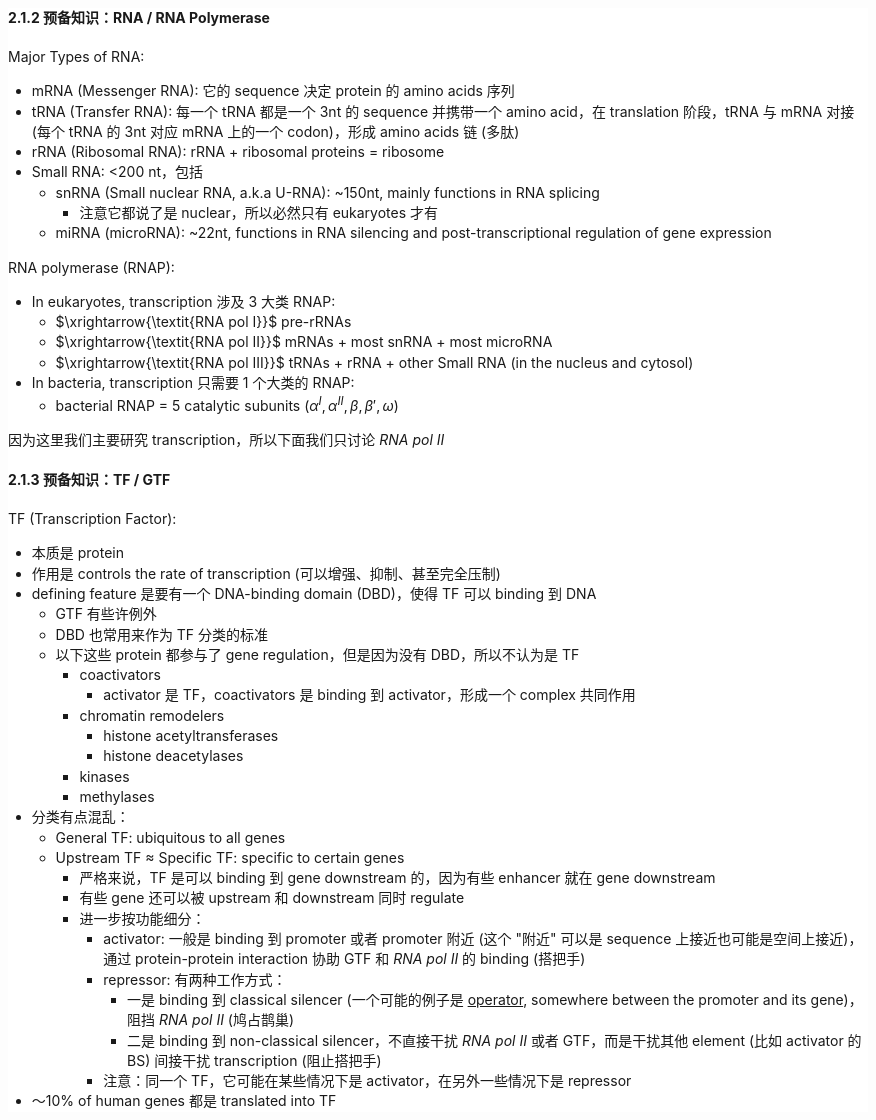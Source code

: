 #### 2.1.2 预备知识：RNA / RNA Polymerase

Major Types of RNA:

- mRNA (Messenger RNA): 它的 sequence 决定 protein 的 amino acids 序列
- tRNA (Transfer RNA): 每一个 tRNA 都是一个 3nt 的 sequence 并携带一个 amino acid，在 translation 阶段，tRNA 与 mRNA 对接 (每个 tRNA 的 3nt 对应 mRNA 上的一个 codon)，形成 amino acids 链 (多肽)
- rRNA (Ribosomal RNA): rRNA + ribosomal proteins = ribosome
- Small RNA: <200 nt，包括
    - snRNA (Small nuclear RNA, a.k.a U-RNA): ~150nt, mainly functions in RNA splicing 
        - 注意它都说了是 nuclear，所以必然只有 eukaryotes 才有
    - miRNA (microRNA): ~22nt, functions in RNA silencing and post-transcriptional regulation of gene expression

RNA polymerase (RNAP):

- In eukaryotes, transcription 涉及 3 大类 RNAP:
    - $\xrightarrow{\textit{RNA pol I}}$ pre-rRNAs
    - $\xrightarrow{\textit{RNA pol II}}$ mRNAs + most snRNA + most microRNA
    - $\xrightarrow{\textit{RNA pol III}}$ tRNAs + rRNA + other Small RNA (in the nucleus and cytosol)
- In bacteria, transcription 只需要 1 个大类的 RNAP: 
    - bacterial RNAP = 5 catalytic subunits ($\alpha^I, \alpha^{II}, \beta, \beta', \omega$)

因为这里我们主要研究 transcription，所以下面我们只讨论 _RNA pol II_

#### 2.1.3 预备知识：TF / GTF

TF (Transcription Factor):

- 本质是 protein
- 作用是 controls the rate of transcription (可以增强、抑制、甚至完全压制)
- defining feature 是要有一个 DNA-binding domain (DBD)，使得 TF 可以 binding 到 DNA
    - GTF 有些许例外
    - DBD 也常用来作为 TF 分类的标准
    - 以下这些 protein 都参与了 gene regulation，但是因为没有 DBD，所以不认为是 TF
        - coactivators
            - activator 是 TF，coactivators 是 binding 到 activator，形成一个 complex 共同作用
        - chromatin remodelers
            - histone acetyltransferases
            - histone deacetylases
        - kinases
        - methylases
- 分类有点混乱：
    - General TF: ubiquitous to all genes
    - Upstream TF $\approx$ Specific TF: specific to certain genes
        - 严格来说，TF 是可以 binding 到 gene downstream 的，因为有些 enhancer 就在 gene downstream
        - 有些 gene 还可以被 upstream 和 downstream 同时 regulate
        - 进一步按功能细分：
            - activator: 一般是 binding 到 promoter 或者 promoter 附近 (这个 "附近" 可以是 sequence 上接近也可能是空间上接近)，通过 protein-protein interaction 协助 GTF 和 _RNA pol II_ 的 binding (搭把手)
            - repressor: 有两种工作方式：
                - 一是 binding 到 classical silencer (一个可能的例子是 [operator](https://en.wikipedia.org/wiki/Operon#Operator), somewhere between the promoter and its gene)，阻挡 _RNA pol II_ (鸠占鹊巢)
                - 二是 binding 到 non-classical silencer，不直接干扰 _RNA pol II_ 或者 GTF，而是干扰其他 element (比如 activator 的 BS) 间接干扰 transcription (阻止搭把手)
            - 注意：同一个 TF，它可能在某些情况下是 activator，在另外一些情况下是 repressor
- ～10% of human genes 都是 translated into TF
